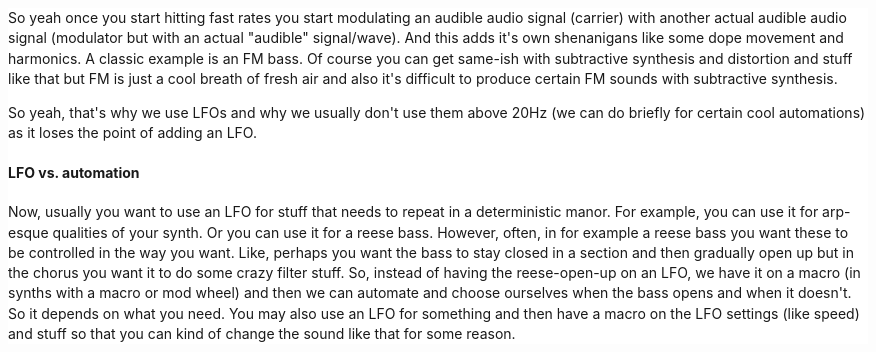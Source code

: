 So yeah once you start hitting fast rates you start modulating an audible audio signal (carrier) with another actual audible audio signal (modulator but with an actual "audible" signal/wave). And this adds it's own shenanigans like some dope movement and harmonics. A classic example is an FM bass. Of course you can get same-ish with subtractive synthesis and distortion and stuff like that but FM is just a cool breath of fresh air and also it's difficult to produce certain FM sounds with subtractive synthesis.

So yeah, that's why we use LFOs and why we usually don't use them above 20Hz (we can do briefly for certain cool automations) as it loses the point of adding an LFO.

#### LFO vs. automation
Now, usually you want to use an LFO for stuff that needs to repeat in a deterministic manor. For example, you can use it for arp-esque qualities of your synth. Or you can use it for a reese bass. However, often, in for example a reese bass you want these to be controlled in the way you want. Like, perhaps you want the bass to stay closed in a section and then gradually open up but in the chorus you want it to do some crazy filter stuff. So, instead of having the reese-open-up on an LFO, we have it on a macro (in synths with a macro or mod wheel) and then we can automate and choose ourselves when the bass opens and when it doesn't. So it depends on what you need. You may also use an LFO for something and then have a macro on the LFO settings (like speed) and stuff so that you can kind of change the sound like that for some reason.
